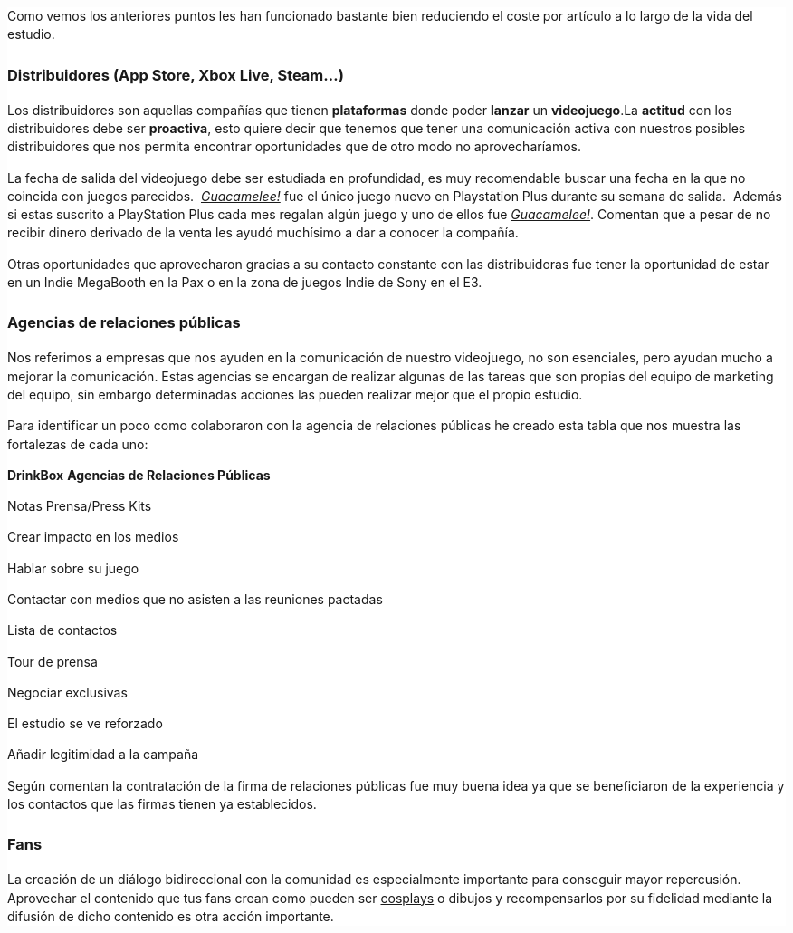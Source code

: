 Como vemos los anteriores puntos les han funcionado bastante bien reduciendo el coste por artículo a lo largo de la vida del estudio.

### **Distribuidores (App Store, Xbox Live, Steam…)**

Los distribuidores son aquellas compañías que tienen **plataformas** donde poder **lanzar** un **videojuego**.La **actitud** con los distribuidores debe ser **proactiva**, esto quiere decir que tenemos que tener una comunicación activa con nuestros posibles distribuidores que nos permita encontrar oportunidades que de otro modo no aprovecharíamos.

La fecha de salida del videojuego debe ser estudiada en profundidad, es muy recomendable buscar una fecha en la que no coincida con juegos parecidos.  _[Guacamelee!](http://guacamelee.com/)_ fue el único juego nuevo en Playstation Plus durante su semana de salida.  Además si estas suscrito a PlayStation Plus cada mes regalan algún juego y uno de ellos fue _[Guacamelee!](http://guacamelee.com/)_. Comentan que a pesar de no recibir dinero derivado de la venta les ayudó muchísimo a dar a conocer la compañía.

Otras oportunidades que aprovecharon gracias a su contacto constante con las distribuidoras fue tener la oportunidad de estar en un Indie MegaBooth en la Pax o en la zona de juegos Indie de Sony en el E3.

### **Agencias de relaciones públicas**

Nos referimos a empresas que nos ayuden en la comunicación de nuestro videojuego, no son esenciales, pero ayudan mucho a mejorar la comunicación. Estas agencias se encargan de realizar algunas de las tareas que son propias del equipo de marketing del equipo, sin embargo determinadas acciones las pueden realizar mejor que el propio estudio.

Para identificar un poco como colaboraron con la agencia de relaciones públicas he creado esta tabla que nos muestra las fortalezas de cada uno:

**DrinkBox** **Agencias de Relaciones Públicas**

Notas Prensa/Press Kits

Crear impacto en los medios

Hablar sobre su juego

Contactar con medios que no asisten a las reuniones pactadas

Lista de contactos

Tour de prensa

Negociar exclusivas

El estudio se ve reforzado

Añadir legitimidad a la campaña

Según comentan la contratación de la firma de relaciones públicas fue muy buena idea ya que se beneficiaron de la experiencia y los contactos que las firmas tienen ya establecidos.

### **Fans**

La creación de un diálogo bidireccional con la comunidad es especialmente importante para conseguir mayor repercusión. Aprovechar el contenido que tus fans crean como pueden ser [cosplays](http://es.wikipedia.org/wiki/Cosplay) o dibujos y recompensarlos por su fidelidad mediante la difusión de dicho contenido es otra acción importante.
